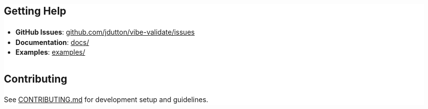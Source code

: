 ## Getting Help

- **GitHub Issues**: [github.com/jdutton/vibe-validate/issues](https://github.com/jdutton/vibe-validate/issues)
- **Documentation**: [docs/](.)
- **Examples**: [examples/](../examples/)

## Contributing

See [CONTRIBUTING.md](../CONTRIBUTING.md) for development setup and guidelines.
